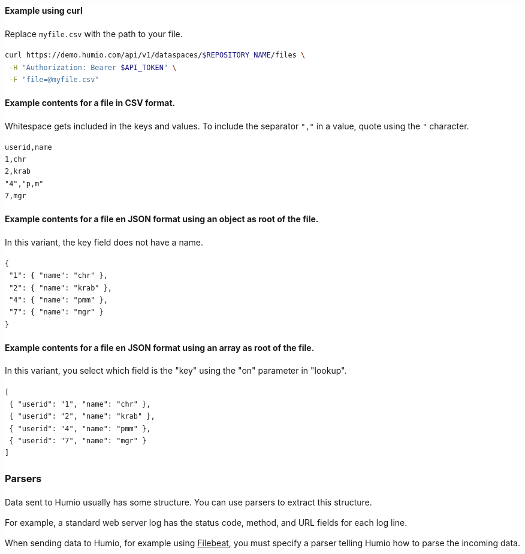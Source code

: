 #### Example using curl

Replace `myfile.csv` with the path to your file.

``` bash
curl https://demo.humio.com/api/v1/dataspaces/$REPOSITORY_NAME/files \
 -H "Authorization: Bearer $API_TOKEN" \
 -F "file=@myfile.csv"
```

#### Example contents for a file in CSV format.
Whitespace gets included in the keys and values. To include the separator `","` in a value, quote using the `"` character.
```
userid,name
1,chr
2,krab
"4","p,m"
7,mgr
```

#### Example contents for a file en JSON format using an object as root of the file.
In this variant, the key field does not have a name.
```
{
 "1": { "name": "chr" },
 "2": { "name": "krab" },
 "4": { "name": "pmm" },
 "7": { "name": "mgr" }
}
```

#### Example contents for a file en JSON format using an array as root of the file.
In this variant, you select which field is the "key" using the "on" parameter in "lookup".
```
[
 { "userid": "1", "name": "chr" },
 { "userid": "2", "name": "krab" },
 { "userid": "4", "name": "pmm" },
 { "userid": "7", "name": "mgr" }
]
```

### Parsers

Data sent to Humio usually has some structure. You can use parsers to
extract this structure.

For example, a standard web server log has the status code, method, and URL
fields for each log line.

When sending data to Humio, for example using
[Filebeat](/sending_logs_to_humio/log_shippers/beats/filebeat/), you must specify a parser telling
Humio how to parse the incoming data.
